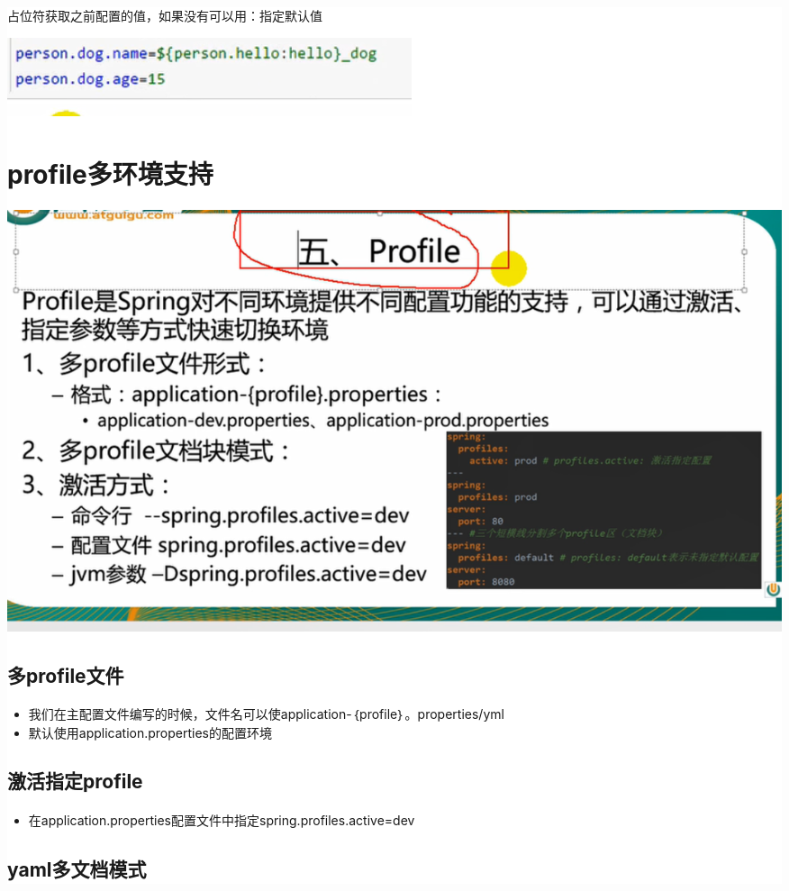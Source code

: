 占位符获取之前配置的值，如果没有可以用：指定默认值

![1567615690630](尚硅谷springboot.assets/1567615690630.png)

# profile多环境支持

![1567615816565](尚硅谷springboot.assets/1567615816565.png)

## 多profile文件

+ 我们在主配置文件编写的时候，文件名可以使application-｛profile｝。properties/yml
+ 默认使用application.properties的配置环境

## 激活指定profile

+ 在application.properties配置文件中指定spring.profiles.active=dev

## yaml多文档模式
